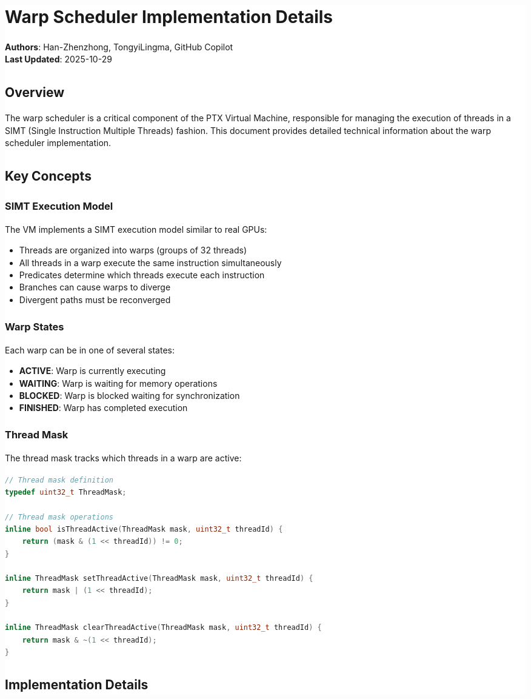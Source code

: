 # Warp Scheduler Implementation Details

**Authors**: Han-Zhenzhong, TongyiLingma, GitHub Copilot  
**Last Updated**: 2025-10-29

## Overview
The warp scheduler is a critical component of the PTX Virtual Machine, responsible for managing the execution of threads in a SIMT (Single Instruction Multiple Threads) fashion. This document provides detailed technical information about the warp scheduler implementation.

## Key Concepts

### SIMT Execution Model
The VM implements a SIMT execution model similar to real GPUs:
- Threads are organized into warps (groups of 32 threads)
- All threads in a warp execute the same instruction simultaneously
- Predicates determine which threads execute each instruction
- Branches can cause warps to diverge
- Divergent paths must be reconverged

### Warp States
Each warp can be in one of several states:
- **ACTIVE**: Warp is currently executing
- **WAITING**: Warp is waiting for memory operations
- **BLOCKED**: Warp is blocked waiting for synchronization
- **FINISHED**: Warp has completed execution

### Thread Mask
The thread mask tracks which threads in a warp are active:
```cpp
// Thread mask definition
typedef uint32_t ThreadMask;

// Thread mask operations
inline bool isThreadActive(ThreadMask mask, uint32_t threadId) {
    return (mask & (1 << threadId)) != 0;
}

inline ThreadMask setThreadActive(ThreadMask mask, uint32_t threadId) {
    return mask | (1 << threadId);
}

inline ThreadMask clearThreadActive(ThreadMask mask, uint32_t threadId) {
    return mask & ~(1 << threadId);
}
```

## Implementation Details
